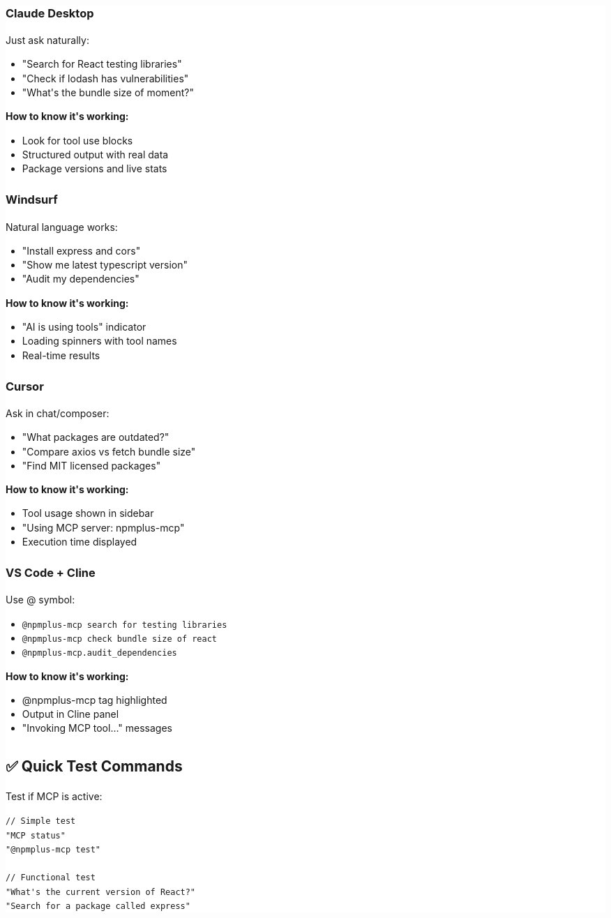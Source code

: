 ### Claude Desktop
Just ask naturally:
- "Search for React testing libraries"
- "Check if lodash has vulnerabilities"
- "What's the bundle size of moment?"

**How to know it's working:**
- Look for tool use blocks
- Structured output with real data
- Package versions and live stats

### Windsurf
Natural language works:
- "Install express and cors"
- "Show me latest typescript version"
- "Audit my dependencies"

**How to know it's working:**
- "AI is using tools" indicator
- Loading spinners with tool names
- Real-time results

### Cursor
Ask in chat/composer:
- "What packages are outdated?"
- "Compare axios vs fetch bundle size"
- "Find MIT licensed packages"

**How to know it's working:**
- Tool usage shown in sidebar
- "Using MCP server: npmplus-mcp"
- Execution time displayed

### VS Code + Cline
Use @ symbol:
- `@npmplus-mcp search for testing libraries`
- `@npmplus-mcp check bundle size of react`
- `@npmplus-mcp.audit_dependencies`

**How to know it's working:**
- @npmplus-mcp tag highlighted
- Output in Cline panel
- "Invoking MCP tool..." messages

## ✅ Quick Test Commands

Test if MCP is active:
```
// Simple test
"MCP status"
"@npmplus-mcp test"

// Functional test  
"What's the current version of React?"
"Search for a package called express"
```

